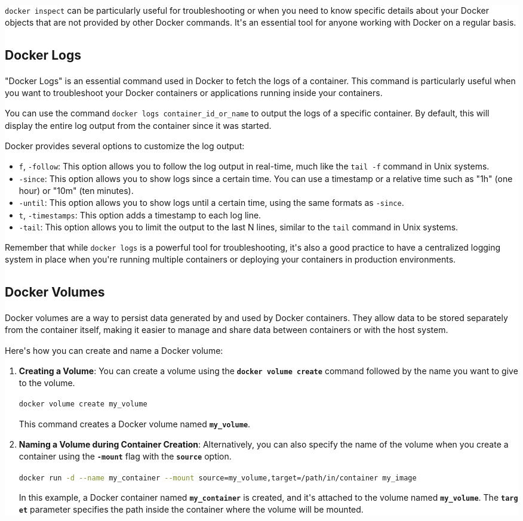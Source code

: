 `docker inspect` can be particularly useful for troubleshooting or when you need to know specific details about your Docker objects that are not provided by other Docker commands. It's an essential tool for anyone working with Docker on a regular basis.

## Docker Logs

"Docker Logs" is an essential command used in Docker to fetch the logs of a container. This command is particularly useful when you want to troubleshoot your Docker containers or applications running inside your containers.

You can use the command `docker logs container_id_or_name` to output the logs of a specific container. By default, this will display the entire log output from the container since it was started.

Docker provides several options to customize the log output:

- `f`, `-follow`: This option allows you to follow the log output in real-time, much like the `tail -f` command in Unix systems.
- `-since`: This option allows you to show logs since a certain time. You can use a timestamp or a relative time such as "1h" (one hour) or "10m" (ten minutes).
- `-until`: This option allows you to show logs until a certain time, using the same formats as `-since`.
- `t`, `-timestamps`: This option adds a timestamp to each log line.
- `-tail`: This option allows you to limit the output to the last N lines, similar to the `tail` command in Unix systems.

Remember that while `docker logs` is a powerful tool for troubleshooting, it's also a good practice to have a centralized logging system in place when you're running multiple containers or deploying your containers in production environments.

## Docker Volumes

Docker volumes are a way to persist data generated by and used by Docker containers. They allow data to be stored separately from the container itself, making it easier to manage and share data between containers or with the host system.

Here's how you can create and name a Docker volume:

1. **Creating a Volume**: You can create a volume using the **`docker volume create`** command followed by the name you want to give to the volume.
    
    ```bash
    docker volume create my_volume
    ```
    
    This command creates a Docker volume named **`my_volume`**.
    
2. **Naming a Volume during Container Creation**: Alternatively, you can also specify the name of the volume when you create a container using the **`-mount`** flag with the **`source`** option.
    
    ```bash
    docker run -d --name my_container --mount source=my_volume,target=/path/in/container my_image
    ```
    
    In this example, a Docker container named **`my_container`** is created, and it's attached to the volume named **`my_volume`**. The **`target`** parameter specifies the path inside the container where the volume will be mounted.
    